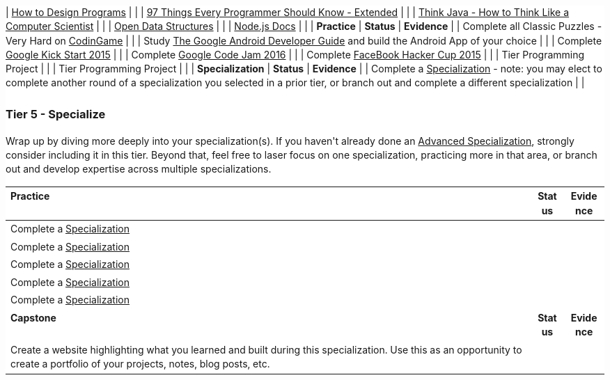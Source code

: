 | [How to Design Programs](https://htdp.org/)                                                                                                                                                           |            |
| [97 Things Every Programmer Should Know - Extended](https://leanpub.com/97-Things-Every-Programmer-Should-Know-Extended)                                                                              |            |
| [Think Java - How to Think Like a Computer Scientist](http://greenteapress.com/wp/think-java/)                                                                                                        |            |
| [Open Data Structures](http://www.aupress.ca/books/120226/ebook/99Z_Morin_2013-Open_Data_Structures.pdf)                                                                                              |            |
| [Node.js Docs](https://nodejs.org/en/docs/)                                                                                                                                                           |            |
| **Practice**                                                                                                                                                                                          | **Status** | **Evidence** |
| Complete all Classic Puzzles - Very Hard on [CodinGame](https://www.codingame.com/)                                                                                                                   |            |
| Study [The Google Android Developer Guide](https://developer.android.com/guide) and build the Android App of your choice                                                                              |            |
| Complete [Google Kick Start 2015](https://codingcompetitions.withgoogle.com/kickstart/archive/2015)                                                                                                   |            |
| Complete [Google Code Jam 2016](https://codingcompetitions.withgoogle.com/codejam/archive/2016)                                                                                                       |            |
| Complete [FaceBook Hacker Cup 2015](https://www.facebook.com/hackercup/past_rounds/)                                                                                                                  |            |
| Tier Programming Project                                                                                                                                                                              |            |
| Tier Programming Project                                                                                                                                                                              |            |
| **Specialization**                                                                                                                                                                                    | **Status** | **Evidence** |
| Complete a [Specialization](#specializations) - note: you may elect to complete another round of a specialization you selected in a prior tier, or branch out and complete a different specialization |            |

### Tier 5 - Specialize

Wrap up by diving more deeply into your specialization(s). If you haven't already done an [Advanced Specialization](#advanced-specializations), strongly consider including it in this tier. Beyond that, feel free to laser focus on one specialization, practicing more in that area, or branch out and develop expertise across multiple specializations.

| **Practice**                                                                                                                                                                    | **Status** | **Evidence** |
| :------------------------------------------------------------------------------------------------------------------------------------------------------------------------------ | :--------: | :----------: |
| Complete a [Specialization](#specializations)                                                                                                                                   |            |
| Complete a [Specialization](#specializations)                                                                                                                                   |            |
| Complete a [Specialization](#specializations)                                                                                                                                   |            |
| Complete a [Specialization](#specializations)                                                                                                                                   |            |
| Complete a [Specialization](#specializations)                                                                                                                                   |            |
| **Capstone**                                                                                                                                                                    | **Status** | **Evidence** |
| Create a website highlighting what you learned and built during this specialization. Use this as an opportunity to create a portfolio of your projects, notes, blog posts, etc. |            |
